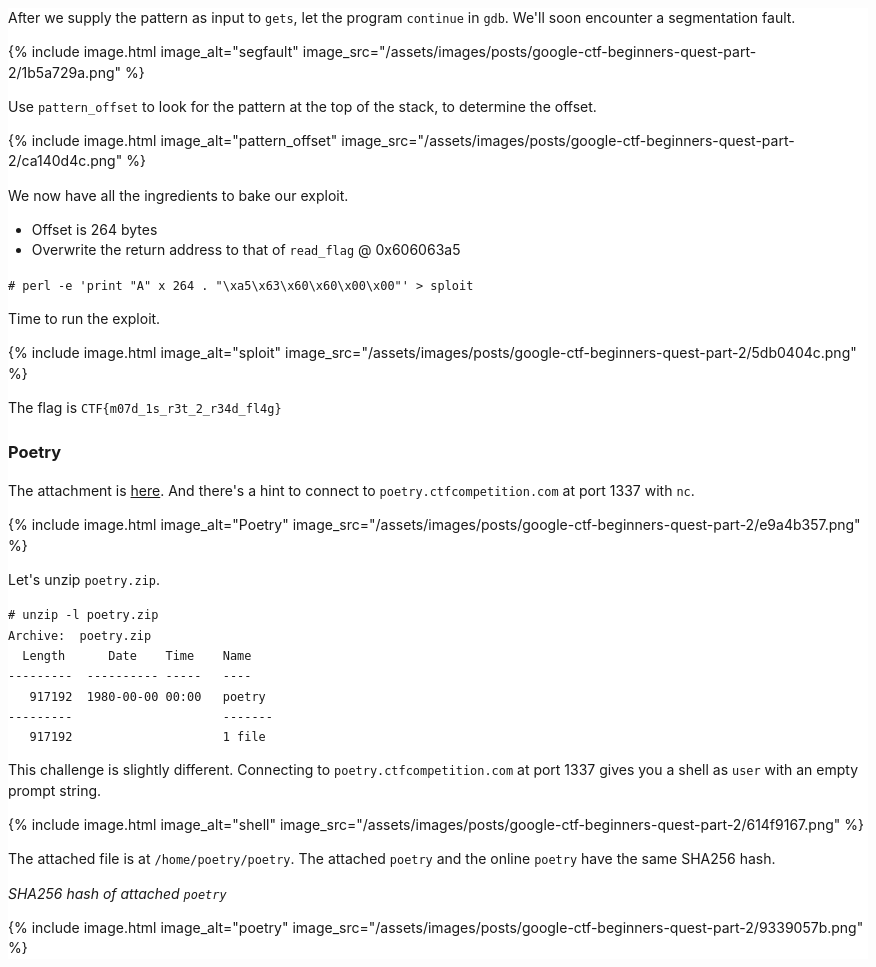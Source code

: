 After we supply the pattern as input to `gets`, let the program `continue` in `gdb`. We'll soon encounter a segmentation fault.

{% include image.html image_alt="segfault" image_src="/assets/images/posts/google-ctf-beginners-quest-part-2/1b5a729a.png" %}

Use `pattern_offset` to look for the pattern at the top of the stack, to determine the offset.

{% include image.html image_alt="pattern_offset" image_src="/assets/images/posts/google-ctf-beginners-quest-part-2/ca140d4c.png" %}

We now have all the ingredients to bake our exploit.

* Offset is 264 bytes
* Overwrite the return address to that of `read_flag` @ 0x606063a5

```
# perl -e 'print "A" x 264 . "\xa5\x63\x60\x60\x00\x00"' > sploit
```

Time to run the exploit.

{% include image.html image_alt="sploit" image_src="/assets/images/posts/google-ctf-beginners-quest-part-2/5db0404c.png" %}

The flag is `CTF{m07d_1s_r3t_2_r34d_fl4g}`

### Poetry

The attachment is [here](https://storage.googleapis.com/gctf-2018-attachments/3fecb3de10be268f896adbb2ac7ddb29a8a8a05de6085abc9d0edb53f5a64259). And there's a hint to connect to `poetry.ctfcompetition.com` at port 1337 with `nc`.

{% include image.html image_alt="Poetry" image_src="/assets/images/posts/google-ctf-beginners-quest-part-2/e9a4b357.png" %}

Let's unzip `poetry.zip`.

```
# unzip -l poetry.zip
Archive:  poetry.zip
  Length      Date    Time    Name
---------  ---------- -----   ----
   917192  1980-00-00 00:00   poetry
---------                     -------
   917192                     1 file
```

This challenge is slightly different. Connecting to `poetry.ctfcompetition.com` at port 1337 gives you a shell as `user` with an empty prompt string.

{% include image.html image_alt="shell" image_src="/assets/images/posts/google-ctf-beginners-quest-part-2/614f9167.png" %}

The attached file is at `/home/poetry/poetry`. The attached `poetry` and the online `poetry` have the same SHA256 hash.

_SHA256 hash of attached `poetry`_

{% include image.html image_alt="poetry" image_src="/assets/images/posts/google-ctf-beginners-quest-part-2/9339057b.png" %}
